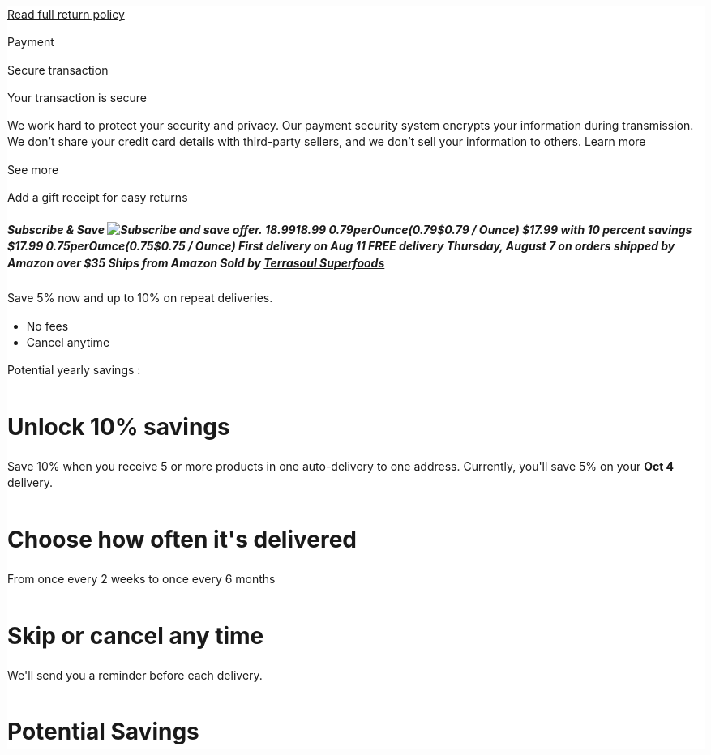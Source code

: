 [Read full return policy](https://www.amazon.com/gp/help/customer/display.html?nodeId=GKM69DUUYKQWKWX7&ref_=dp_ret_policy)

Payment

Secure transaction

Your transaction is secure

We work hard to protect your security and privacy. Our payment security system encrypts your information during transmission. We don’t share your credit card details with third-party sellers, and we don’t sell your information to others. [Learn more](https://www.amazon.com/gp/help/customer/display.html?nodeId=201909010)

See more

Add a gift receipt for easy returns

##### Subscribe & Save ![Subscribe and save offer.](https://m.media-amazon.com/images/G/02/tasc/sns/sns-cart-icon-1.png)                   $18.99$18.99 $0.79 per Ounce ($0.79$0.79 / Ounce)      $17.99 with 10 percent savings $17.99 $0.75 per Ounce ($0.75$0.75 / Ounce)                         First delivery on Aug 11       FREE delivery Thursday, August 7 on orders shipped by Amazon over $35                           Ships from        Amazon            Sold by        [Terrasoul Superfoods](https://www.amazon.com/gp/help/seller/at-a-glance.html/ref=dp_merchant_link?ie=UTF8&seller=AL5GSC2FMYVAD&asin=B06XS38TDV&ref_=dp_merchant_link&isAmazonFulfilled=1)

Save 5% now and up to 10% on repeat deliveries.

- No fees
- Cancel anytime

Potential yearly savings :

# Unlock 10% savings

Save 10% when you receive 5 or more products in one auto-delivery to one address. Currently, you'll save 5% on your **Oct 4** delivery.

# Choose how often it's delivered

From once every 2 weeks to once every 6 months

# Skip or cancel any time

We'll send you a reminder before each delivery.

# Potential Savings
